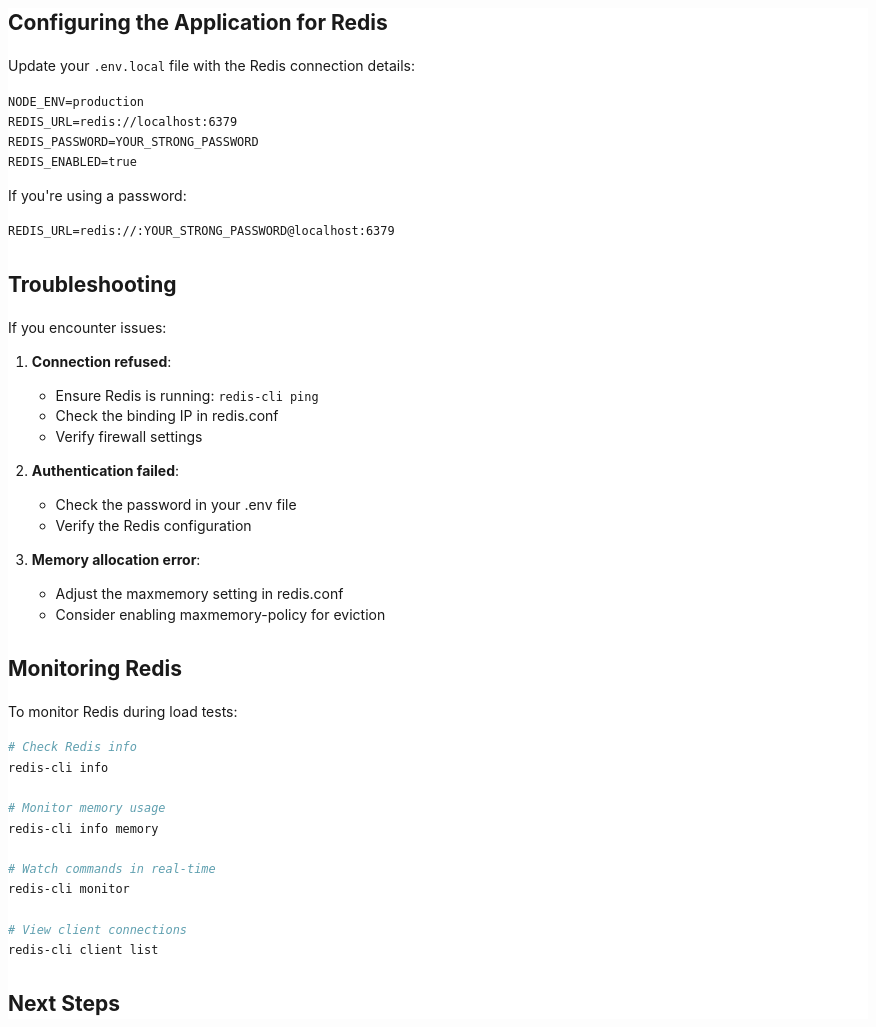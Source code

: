 ## Configuring the Application for Redis

Update your `.env.local` file with the Redis connection details:

```
NODE_ENV=production
REDIS_URL=redis://localhost:6379
REDIS_PASSWORD=YOUR_STRONG_PASSWORD
REDIS_ENABLED=true
```

If you're using a password:

```
REDIS_URL=redis://:YOUR_STRONG_PASSWORD@localhost:6379
```

## Troubleshooting

If you encounter issues:

1. **Connection refused**:
   - Ensure Redis is running: `redis-cli ping`
   - Check the binding IP in redis.conf
   - Verify firewall settings

2. **Authentication failed**:
   - Check the password in your .env file
   - Verify the Redis configuration

3. **Memory allocation error**:
   - Adjust the maxmemory setting in redis.conf
   - Consider enabling maxmemory-policy for eviction

## Monitoring Redis

To monitor Redis during load tests:

```bash
# Check Redis info
redis-cli info

# Monitor memory usage
redis-cli info memory

# Watch commands in real-time
redis-cli monitor

# View client connections
redis-cli client list
```

## Next Steps
